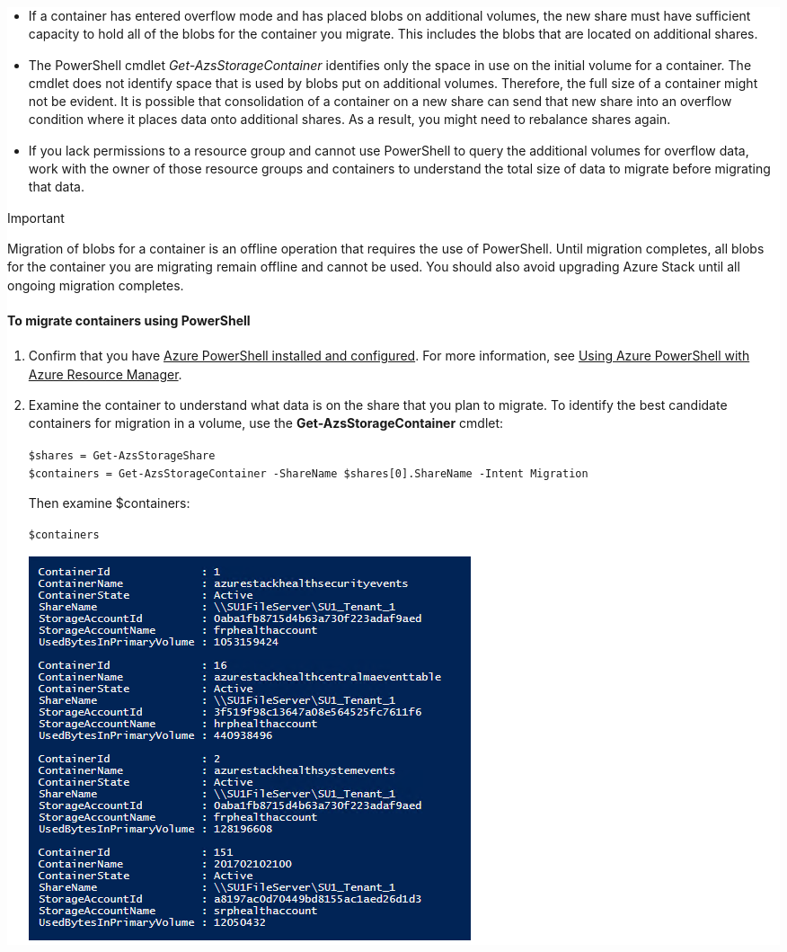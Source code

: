 - If a container has entered overflow mode and has placed blobs on additional volumes, the new share must have sufficient capacity to hold all of the blobs for the container you migrate. This includes the blobs that are located on additional shares.

- The PowerShell cmdlet *Get-AzsStorageContainer* identifies only the space in use on the initial volume for a container. The cmdlet does not identify space that is used by blobs put on additional volumes. Therefore, the full size of a container might not be evident. It is possible that consolidation of a container on a new share can send that new share into an overflow condition where it places data onto additional shares. As a result, you might need to rebalance shares again.

- If you lack permissions to a resource group and cannot use PowerShell to query the additional volumes for overflow data, work with the owner of those resource groups and containers to understand the total size of data to migrate before migrating that data.  

> [!IMPORTANT]
> Migration of blobs for a container is an offline operation that requires the use of PowerShell. Until migration completes, all blobs for the container you are migrating remain offline and cannot be used. You should also avoid upgrading Azure Stack until all ongoing migration completes.

#### To migrate containers using PowerShell
1. Confirm that you have [Azure PowerShell installed and configured](/powershell-install-configure/). For more information, see [Using Azure PowerShell with Azure Resource Manager](/azure-resource-manager/powershell-azure-resource-manager).
2.	Examine the container to understand what data is on the share that you plan to migrate. To identify the best candidate containers for migration in a volume, use the **Get-AzsStorageContainer** cmdlet:

    ```
    $shares = Get-AzsStorageShare
    $containers = Get-AzsStorageContainer -ShareName $shares[0].ShareName -Intent Migration
    ```
    Then examine $containers:
    ```
    $containers
    ```
    ![Example: $Containers](./media/azure-stack-manage-storage-shares/containers.png)
